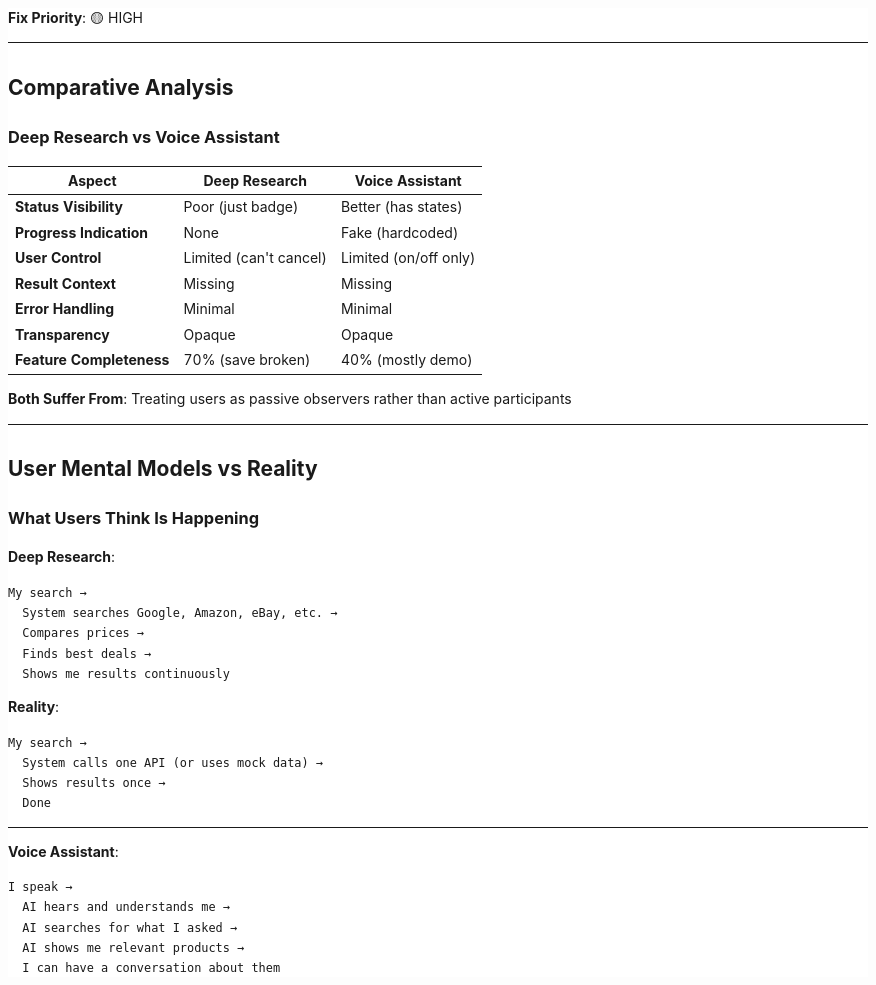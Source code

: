 **Fix Priority**: 🟡 HIGH

---

## Comparative Analysis

### Deep Research vs Voice Assistant

| Aspect | Deep Research | Voice Assistant |
|--------|--------------|-----------------|
| **Status Visibility** | Poor (just badge) | Better (has states) |
| **Progress Indication** | None | Fake (hardcoded) |
| **User Control** | Limited (can't cancel) | Limited (on/off only) |
| **Result Context** | Missing | Missing |
| **Error Handling** | Minimal | Minimal |
| **Transparency** | Opaque | Opaque |
| **Feature Completeness** | 70% (save broken) | 40% (mostly demo) |

**Both Suffer From**: Treating users as passive observers rather than active participants

---

## User Mental Models vs Reality

### What Users Think Is Happening

**Deep Research**:
```
My search → 
  System searches Google, Amazon, eBay, etc. → 
  Compares prices → 
  Finds best deals → 
  Shows me results continuously
```

**Reality**:
```
My search → 
  System calls one API (or uses mock data) → 
  Shows results once → 
  Done
```

---

**Voice Assistant**:
```
I speak → 
  AI hears and understands me → 
  AI searches for what I asked → 
  AI shows me relevant products → 
  I can have a conversation about them
```
